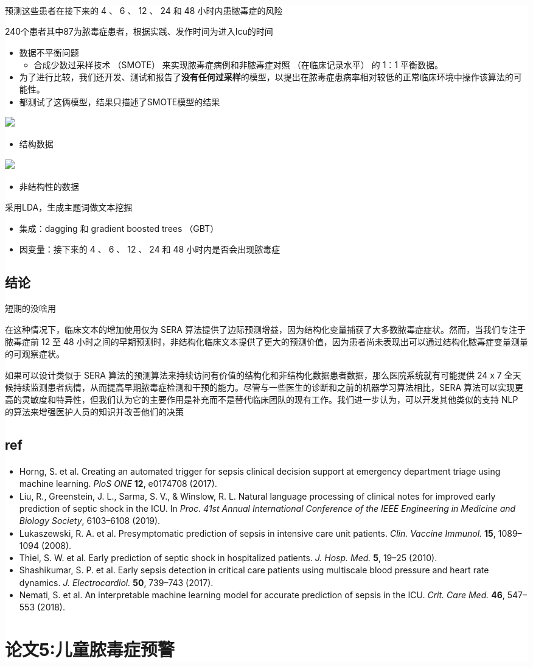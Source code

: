 预测这些患者在接下来的 4 、 6 、 12 、 24 和 48 小时内患脓毒症的风险

240个患者其中87为脓毒症患者，根据实践、发作时间为进入Icu的时间





- 数据不平衡问题
  - 合成少数过采样技术 （SMOTE） 来实现脓毒症病例和非脓毒症对照 （在临床记录水平） 的 1：1 平衡数据。
- 为了进行比较，我们还开发、测试和报告了**没有任何过采样**的模型，以提出在脓毒症患病率相对较低的正常临床环境中操作该算法的可能性。
- 都测试了这俩模型，结果只描述了SMOTE模型的结果

![](https://pic1.imgdb.cn/item/677d501bd0e0a243d4f17a8e.png)

- 结构数据

![](https://pic1.imgdb.cn/item/677d4fc1d0e0a243d4f17a4b.png)

- 非结构性的数据

采用LDA，生成主题词做文本挖掘

- 集成：dagging 和 gradient boosted trees （GBT） 

- 因变量：接下来的 4 、 6 、 12 、 24 和 48 小时内是否会出现脓毒症

## 结论

短期的没啥用

在这种情况下，临床文本的增加使用仅为 SERA 算法提供了边际预测增益，因为结构化变量捕获了大多数脓毒症症状。然而，当我们专注于脓毒症前 12 至 48 小时之间的早期预测时，非结构化临床文本提供了更大的预测价值，因为患者尚未表现出可以通过结构化脓毒症变量测量的可观察症状。

如果可以设计类似于 SERA 算法的预测算法来持续访问有价值的结构化和非结构化数据患者数据，那么医院系统就有可能提供 24 x 7 全天候持续监测患者病情，从而提高早期脓毒症检测和干预的能力。尽管与一些医生的诊断和之前的机器学习算法相比，SERA 算法可以实现更高的灵敏度和特异性，但我们认为它的主要作用是补充而不是替代临床团队的现有工作。我们进一步认为，可以开发其他类似的支持 NLP 的算法来增强医护人员的知识并改善他们的决策

## ref

- Horng, S. et al. Creating an automated trigger for sepsis clinical decision support at emergency department triage using machine learning. *PloS ONE* **12**, e0174708 (2017).
- Liu, R., Greenstein, J. L., Sarma, S. V., & Winslow, R. L. Natural language processing of clinical notes for improved early prediction of septic shock in the ICU. In *Proc. 41st Annual International Conference of the IEEE Engineering in Medicine and Biology Society*, 6103–6108 (2019).
- Lukaszewski, R. A. et al. Presymptomatic prediction of sepsis in intensive care unit patients. *Clin. Vaccine Immunol.* **15**, 1089–1094 (2008).
- Thiel, S. W. et al. Early prediction of septic shock in hospitalized patients. *J. Hosp. Med.* **5**, 19–25 (2010).
- Shashikumar, S. P. et al. Early sepsis detection in critical care patients using multiscale blood pressure and heart rate dynamics. *J. Electrocardiol.* **50**, 739–743 (2017).
- Nemati, S. et al. An interpretable machine learning model for accurate prediction of sepsis in the ICU. *Crit. Care Med.* **46**, 547–553 (2018).

# 论文5:儿童脓毒症预警
